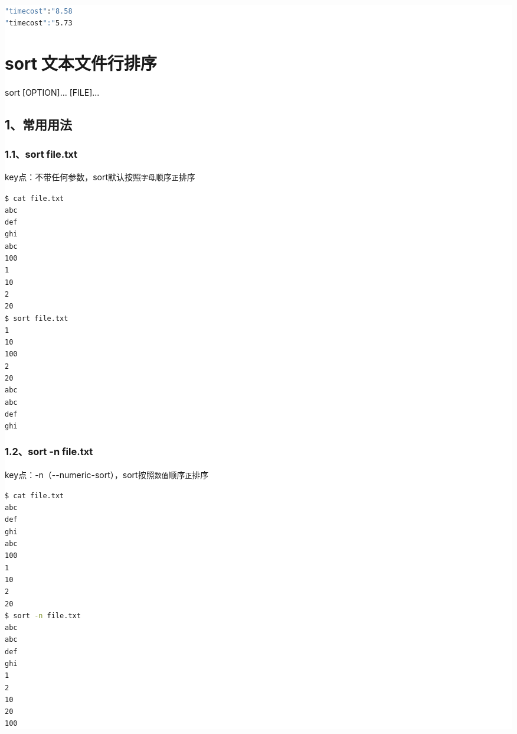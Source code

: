 ```bash
"timecost":"8.58
"timecost":"5.73
```
# sort 文本文件行排序

sort [OPTION]... [FILE]...

## 1、常用用法

### 1.1、sort file.txt
key点：不带任何参数，sort默认按照`字母`顺序`正`排序
```bash
$ cat file.txt
abc
def
ghi
abc
100
1
10
2
20
$ sort file.txt
1
10
100
2
20
abc
abc
def
ghi
```

### 1.2、sort -n file.txt
key点：-n（--numeric-sort），sort按照`数值`顺序`正`排序
```bash
$ cat file.txt
abc
def
ghi
abc
100
1
10
2
20
$ sort -n file.txt
abc
abc
def
ghi
1
2
10
20
100
```
